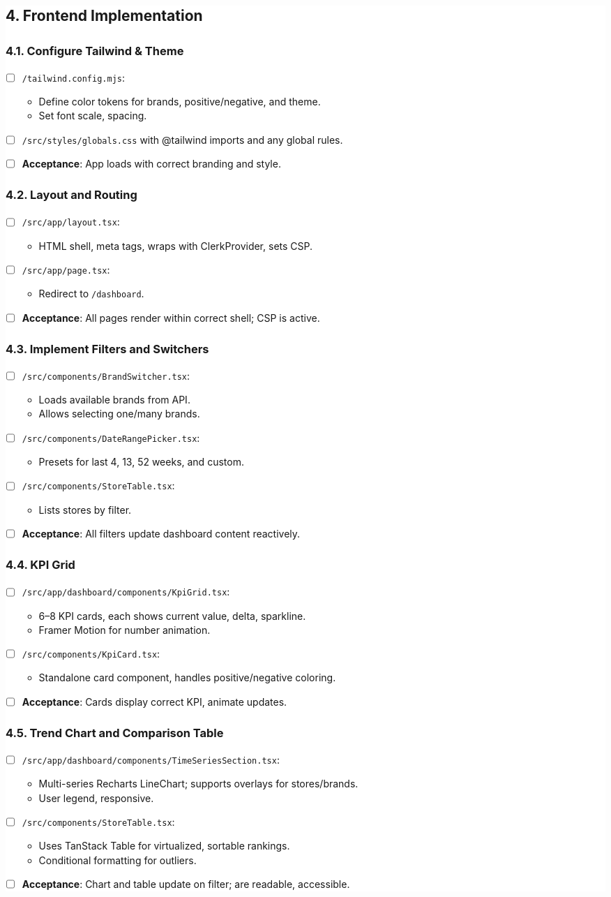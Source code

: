 ## 4. Frontend Implementation

### 4.1. Configure Tailwind & Theme

* [ ] `/tailwind.config.mjs`:

  * Define color tokens for brands, positive/negative, and theme.
  * Set font scale, spacing.
* [ ] `/src/styles/globals.css` with @tailwind imports and any global rules.
* [ ] **Acceptance**: App loads with correct branding and style.

### 4.2. Layout and Routing

* [ ] `/src/app/layout.tsx`:

  * HTML shell, meta tags, wraps with ClerkProvider, sets CSP.
* [ ] `/src/app/page.tsx`:

  * Redirect to `/dashboard`.
* [ ] **Acceptance**: All pages render within correct shell; CSP is active.

### 4.3. Implement Filters and Switchers

* [ ] `/src/components/BrandSwitcher.tsx`:

  * Loads available brands from API.
  * Allows selecting one/many brands.
* [ ] `/src/components/DateRangePicker.tsx`:

  * Presets for last 4, 13, 52 weeks, and custom.
* [ ] `/src/components/StoreTable.tsx`:

  * Lists stores by filter.
* [ ] **Acceptance**: All filters update dashboard content reactively.

### 4.4. KPI Grid

* [ ] `/src/app/dashboard/components/KpiGrid.tsx`:

  * 6–8 KPI cards, each shows current value, delta, sparkline.
  * Framer Motion for number animation.
* [ ] `/src/components/KpiCard.tsx`:

  * Standalone card component, handles positive/negative coloring.
* [ ] **Acceptance**: Cards display correct KPI, animate updates.

### 4.5. Trend Chart and Comparison Table

* [ ] `/src/app/dashboard/components/TimeSeriesSection.tsx`:

  * Multi-series Recharts LineChart; supports overlays for stores/brands.
  * User legend, responsive.
* [ ] `/src/components/StoreTable.tsx`:

  * Uses TanStack Table for virtualized, sortable rankings.
  * Conditional formatting for outliers.
* [ ] **Acceptance**: Chart and table update on filter; are readable, accessible.
